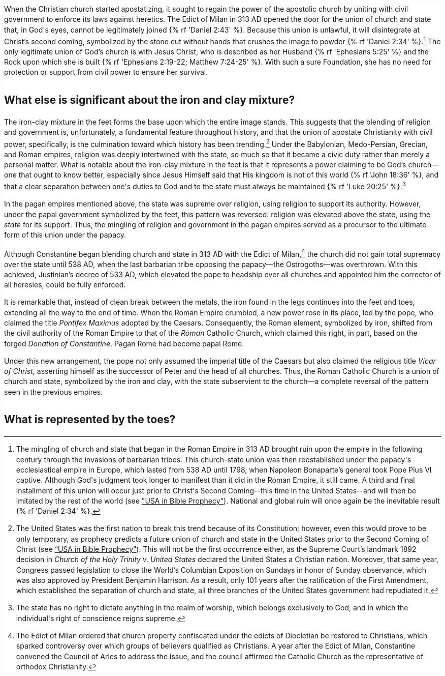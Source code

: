 When the Christian church started apostatizing, it sought to regain the power of the apostolic church by uniting with civil government to enforce its laws against heretics. The Edict of Milan in 313 AD opened the door for the union of church and state that, in God's eyes, cannot be legitimately joined {% rf 'Daniel 2:43' %}. Because this union is unlawful, it will disintegrate at Christ’s second coming, symbolized by the stone cut without hands that crushes the image to powder {% rf 'Daniel 2:34' %}.[^1] The only legitimate union of God’s church is with Jesus Christ, who is described as her Husband {% rf 'Ephesians 5:25' %} and the Rock upon which she is built {% rf 'Ephesians 2:19-22; Matthew 7:24-25' %}. With such a sure Foundation, she has no need for protection or support from civil power to ensure her survival.

[^1]: The mingling of church and state that began in the Roman Empire in 313 AD brought ruin upon the empire in the following century through the invasions of barbarian tribes. This church-state union was then reestablished under the papacy's ecclesiastical empire in Europe, which lasted from 538 AD until 1798, when Napoleon Bonaparte’s general took Pope Pius VI captive. Although God's judgment took longer to manifest than it did in the Roman Empire, it still came. A third and final installment of this union will occur just prior to Christ's Second Coming--this time in the United States--and will then be imitated by the rest of the world (see ["USA in Bible Prophecy"](/posts/prophecy/usa.md)). National and global ruin will once again be the inevitable result {% rf 'Daniel 2:34' %}.

## What else is significant about the iron and clay mixture?

The iron-clay mixture in the feet forms the base upon which the entire image stands. This suggests that the blending of religion and government is, unfortunately, a fundamental feature throughout history, and that the union of apostate Christianity with civil power, specifically, is the culmination toward which history has been trending.[^2] Under the Babylonian, Medo-Persian, Grecian, and Roman empires, religion was deeply intertwined with the state, so much so that it became a civic duty rather than merely a personal matter. What is notable about the iron-clay mixture in the feet is that it represents a power claiming to be God’s church—one that ought to know better, especially since Jesus Himself said that His kingdom is not of this world {% rf 'John 18:36' %}, and that a clear separation between one's duties to God and to the state must always be maintained {% rf 'Luke 20:25' %}.[^3]

In the pagan empires mentioned above, the state was supreme over religion, using religion to support its authority. However, under the papal government symbolized by the feet, this pattern was reversed: religion was elevated above the state, using the *state* for its support. Thus, the mingling of religion and government in the pagan empires served as a precursor to the ultimate form of this union under the papacy.

Although Constantine began blending church and state in 313 AD with the Edict of Milan,[^4] the church did not gain total supremacy over the state until 538 AD, when the last barbarian tribe opposing the papacy—the Ostrogoths—was overthrown. With this achieved, Justinian’s decree of 533 AD, which elevated the pope to headship over all churches and appointed him the corrector of all heresies, could be fully enforced.

It is remarkable that, instead of clean break between the metals, the iron found in the legs continues into the feet and toes, extending all the way to the end of time. When the Roman Empire crumbled, a new power rose in its place, led by the pope, who claimed the title *Pontifex Maximus* adopted by the Caesars. Consequently, the Roman element, symbolized by iron, shifted from the civil authority of the Roman Empire to that of the *Roman* Catholic Church, which claimed this right, in part, based on the forged *Donation of Constantine*. Pagan Rome had become papal Rome.

Under this new arrangement, the pope not only assumed the imperial title of the Caesars but also claimed the religious title *Vicar of Christ*, asserting himself as the successor of Peter and the head of all churches. Thus, the Roman Catholic Church is a union of church and state, symbolized by the iron and clay, with the state subservient to the church—a complete reversal of the pattern seen in the previous empires.

[^2]: The United States was the first nation to break this trend because of its Constitution; however, even this would prove to be only temporary, as prophecy predicts a future union of church and state in the United States prior to the Second Coming of Christ (see [“USA in Bible Prophecy”](/posts/prophecy/usa.md)). This will not be the first occurrence either, as the Supreme Court’s landmark 1892 decision in *Church of the Holy Trinity v. United States* declared the United States a Christian nation. Moreover, that same year, Congress passed legislation to close the World’s Columbian Exposition on Sundays in honor of Sunday observance, which was also approved by President Benjamin Harrison. As a result, only 101 years after the ratification of the First Amendment, which established the separation of church and state, all three branches of the United States government had repudiated it.

[^3]: The state has no right to dictate anything in the realm of worship, which belongs exclusively to God, and in which the individual's right of conscience reigns supreme.

[^4]: The Edict of Milan ordered that church property confiscated under the edicts of Diocletian be restored to Christians, which sparked controversy over which groups of believers qualified as Christians. A year after the Edict of Milan, Constantine convened the Council of Arles to address the issue, and the council affirmed the Catholic Church as the representative of orthodox Christianity.

## What is represented by the toes?


[^5]: The eighteen tribes were the Alemanni, Alans, Angles, Burgundians, Franks, Gepids, Heruli, Huns, Jutes, Lombards, Ostrogoths, Rugians, Saxons, Sciri, Suevi, Thuringians, Vandals, and Visigoths.
[^6]: Revelation predicts that just before Christ’s return, all the nations of the world will unite to destroy God’s people, but God will intervene before their plans are carried out (see [“USA in Bible Prophecy”](/posts/prophecy/usa.md#is-this-the-battle-of-armageddon)).